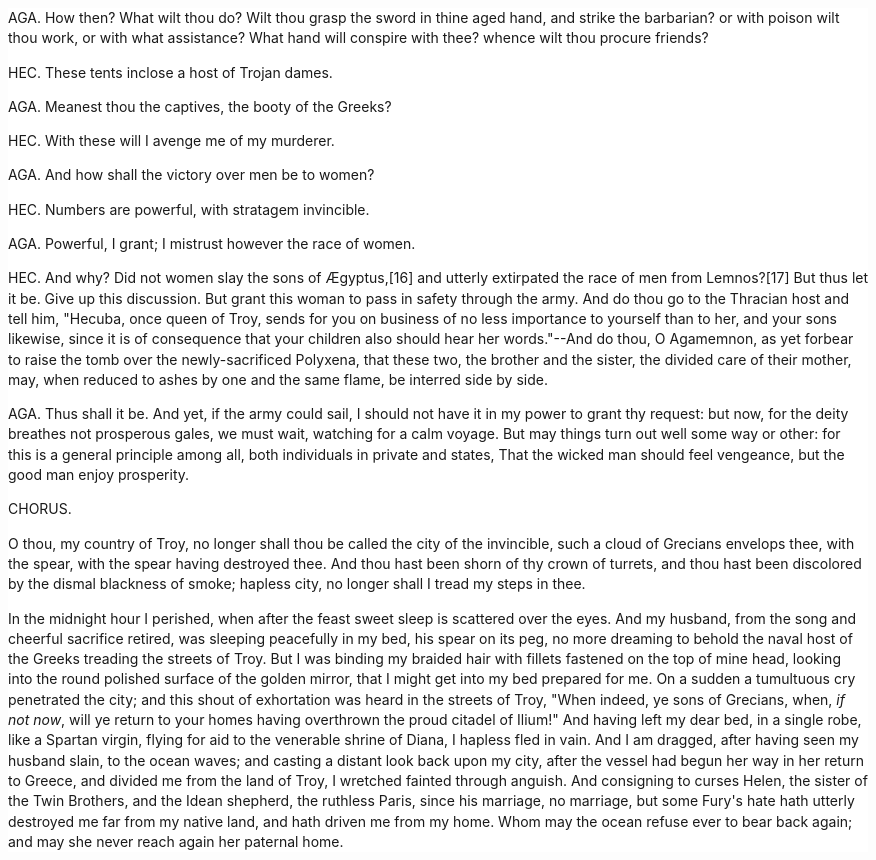 AGA. How then? What wilt thou do? Wilt thou grasp the sword in thine aged
hand, and strike the barbarian? or with poison wilt thou work, or with what
assistance? What hand will conspire with thee? whence wilt thou procure
friends?

HEC. These tents inclose a host of Trojan dames.

AGA. Meanest thou the captives, the booty of the Greeks?

HEC. With these will I avenge me of my murderer.

AGA. And how shall the victory over men be to women?

HEC. Numbers are powerful, with stratagem invincible.

AGA. Powerful, I grant; I mistrust however the race of women.

HEC. And why? Did not women slay the sons of Ægyptus,[16] and utterly
extirpated the race of men from Lemnos?[17] But thus let it be. Give up
this discussion. But grant this woman to pass in safety through the army.
And do thou go to the Thracian host and tell him, "Hecuba, once queen of
Troy, sends for you on business of no less importance to yourself than to
her, and your sons likewise, since it is of consequence that your children
also should hear her words."--And do thou, O Agamemnon, as yet forbear to
raise the tomb over the newly-sacrificed Polyxena, that these two, the
brother and the sister, the divided care of their mother, may, when reduced
to ashes by one and the same flame, be interred side by side.

AGA. Thus shall it be. And yet, if the army could sail, I should not have
it in my power to grant thy request: but now, for the deity breathes not
prosperous gales, we must wait, watching for a calm voyage. But may things
turn out well some way or other: for this is a general principle among all,
both individuals in private and states, That the wicked man should feel
vengeance, but the good man enjoy prosperity.

CHORUS.

O thou, my country of Troy, no longer shall thou be called the city of the
invincible, such a cloud of Grecians envelops thee, with the spear, with
the spear having destroyed thee. And thou hast been shorn of thy crown of
turrets, and thou hast been discolored by the dismal blackness of smoke;
hapless city, no longer shall I tread my steps in thee.

In the midnight hour I perished, when after the feast sweet sleep is
scattered over the eyes. And my husband, from the song and cheerful
sacrifice retired, was sleeping peacefully in my bed, his spear on its peg,
no more dreaming to behold the naval host of the Greeks treading the
streets of Troy. But I was binding my braided hair with fillets fastened on
the top of mine head, looking into the round polished surface of the golden
mirror, that I might get into my bed prepared for me. On a sudden a
tumultuous cry penetrated the city; and this shout of exhortation was heard
in the streets of Troy, "When indeed, ye sons of Grecians, when, _if not
now_, will ye return to your homes having overthrown the proud citadel of
Ilium!" And having left my dear bed, in a single robe, like a Spartan
virgin, flying for aid to the venerable shrine of Diana, I hapless fled in
vain. And I am dragged, after having seen my husband slain, to the ocean
waves; and casting a distant look back upon my city, after the vessel had
begun her way in her return to Greece, and divided me from the land of
Troy, I wretched fainted through anguish. And consigning to curses Helen,
the sister of the Twin Brothers, and the Idean shepherd, the ruthless
Paris, since his marriage, no marriage, but some Fury's hate hath utterly
destroyed me far from my native land, and hath driven me from my home. Whom
may the ocean refuse ever to bear back again; and may she never reach again
her paternal home.
